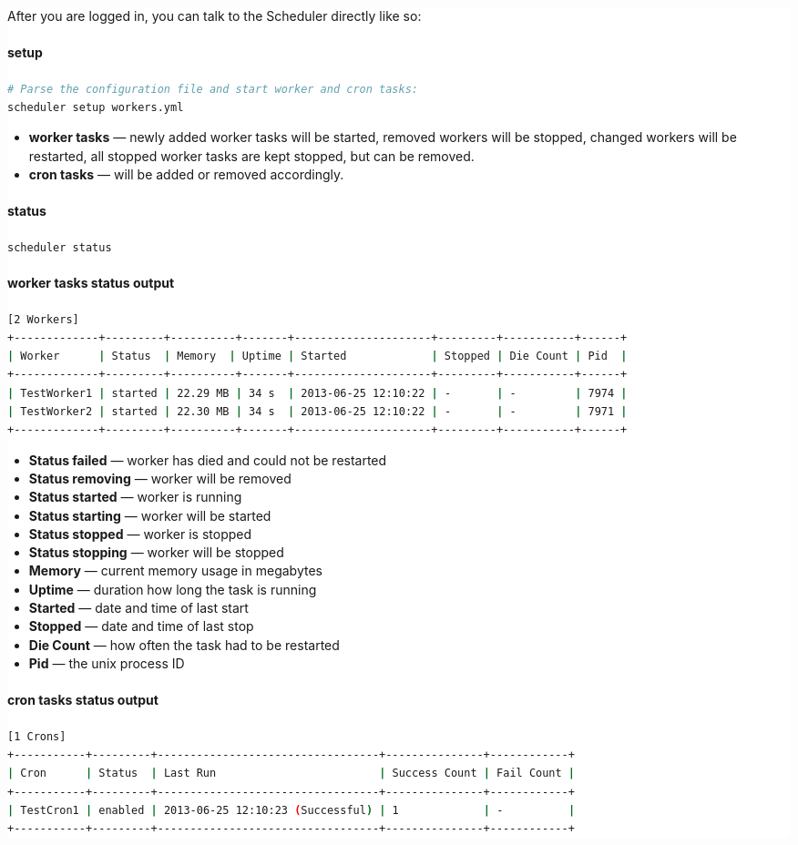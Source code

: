 After you are logged in, you can talk to the Scheduler directly like so:


#### setup


```bash
# Parse the configuration file and start worker and cron tasks:
scheduler setup workers.yml
```

* **worker tasks** — newly added worker tasks will be started, removed workers will be stopped, changed workers will be restarted, all stopped worker tasks are kept stopped, but can be removed.
* **cron tasks** — will be added or removed accordingly.


#### status

```bash
scheduler status
```

#### worker tasks status output

```bash
[2 Workers]
+-------------+---------+----------+-------+---------------------+---------+-----------+------+
| Worker      | Status  | Memory  | Uptime | Started             | Stopped | Die Count | Pid  |
+-------------+---------+----------+-------+---------------------+---------+-----------+------+
| TestWorker1 | started | 22.29 MB | 34 s  | 2013-06-25 12:10:22 | -       | -         | 7974 |
| TestWorker2 | started | 22.30 MB | 34 s  | 2013-06-25 12:10:22 | -       | -         | 7971 |
+-------------+---------+----------+-------+---------------------+---------+-----------+------+
```

* **Status failed** — worker has died and could not be restarted
* **Status removing** — worker will be removed
* **Status started** — worker is running
* **Status starting** — worker will be started
* **Status stopped** — worker is stopped
* **Status stopping** — worker will be stopped
* **Memory** — current memory usage in megabytes
* **Uptime** — duration how long the task is running
* **Started** — date and time of last start
* **Stopped** — date and time of last stop
* **Die Count** — how often the task had to be restarted
* **Pid** — the unix process ID



#### cron tasks status output

```bash
[1 Crons]
+-----------+---------+----------------------------------+---------------+------------+
| Cron      | Status  | Last Run                         | Success Count | Fail Count |
+-----------+---------+----------------------------------+---------------+------------+
| TestCron1 | enabled | 2013-06-25 12:10:23 (Successful) | 1             | -          |
+-----------+---------+----------------------------------+---------------+------------+
```
